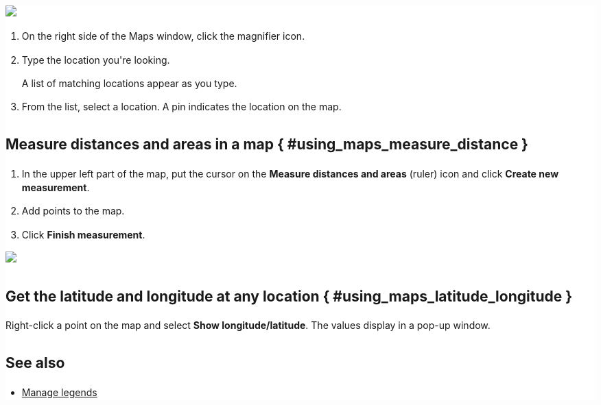 ![](resources/images/maps/maps_place_search.png)

1.  On the right side of the Maps window, click the magnifier icon.

2.  Type the location you're looking.

    A list of matching locations appear as you type.

3.  From the list, select a location. A pin indicates the location on
    the map.

## Measure distances and areas in a map { #using_maps_measure_distance }

1.  In the upper left part of the map, put the cursor on the **Measure
    distances and areas** (ruler) icon and click **Create new
    measurement**.

2.  Add points to the map.

3.  Click **Finish measurement**.

![](resources/images/maps/maps_measure_distance.png)

## Get the latitude and longitude at any location { #using_maps_latitude_longitude }

Right-click a point on the map and select **Show longitude/latitude**.
The values display in a pop-up window.

## See also

- [Manage
  legends](https://docs.dhis2.org/master/en/user/html/manage_legend.html)
